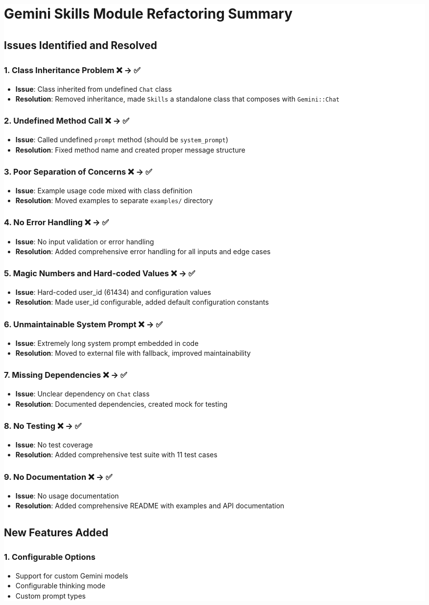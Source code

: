 # Gemini Skills Module Refactoring Summary

## Issues Identified and Resolved

### 1. **Class Inheritance Problem** ❌ → ✅
- **Issue**: Class inherited from undefined `Chat` class
- **Resolution**: Removed inheritance, made `Skills` a standalone class that composes with `Gemini::Chat`

### 2. **Undefined Method Call** ❌ → ✅
- **Issue**: Called undefined `prompt` method (should be `system_prompt`)
- **Resolution**: Fixed method name and created proper message structure

### 3. **Poor Separation of Concerns** ❌ → ✅
- **Issue**: Example usage code mixed with class definition
- **Resolution**: Moved examples to separate `examples/` directory

### 4. **No Error Handling** ❌ → ✅
- **Issue**: No input validation or error handling
- **Resolution**: Added comprehensive error handling for all inputs and edge cases

### 5. **Magic Numbers and Hard-coded Values** ❌ → ✅
- **Issue**: Hard-coded user_id (61434) and configuration values
- **Resolution**: Made user_id configurable, added default configuration constants

### 6. **Unmaintainable System Prompt** ❌ → ✅
- **Issue**: Extremely long system prompt embedded in code
- **Resolution**: Moved to external file with fallback, improved maintainability

### 7. **Missing Dependencies** ❌ → ✅
- **Issue**: Unclear dependency on `Chat` class
- **Resolution**: Documented dependencies, created mock for testing

### 8. **No Testing** ❌ → ✅
- **Issue**: No test coverage
- **Resolution**: Added comprehensive test suite with 11 test cases

### 9. **No Documentation** ❌ → ✅
- **Issue**: No usage documentation
- **Resolution**: Added comprehensive README with examples and API documentation

## New Features Added

### 1. **Configurable Options**
- Support for custom Gemini models
- Configurable thinking mode
- Custom prompt types
